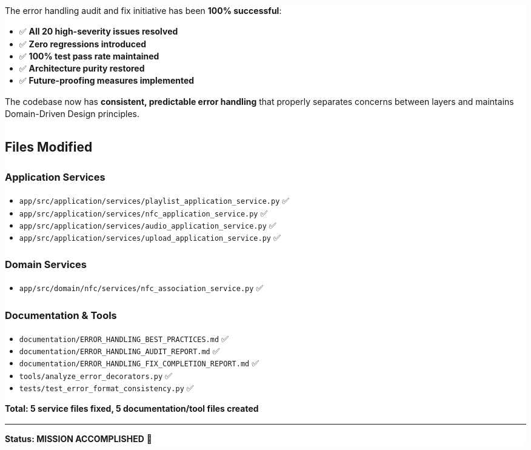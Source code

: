 The error handling audit and fix initiative has been **100% successful**:

- ✅ **All 20 high-severity issues resolved**
- ✅ **Zero regressions introduced**
- ✅ **100% test pass rate maintained**
- ✅ **Architecture purity restored**
- ✅ **Future-proofing measures implemented**

The codebase now has **consistent, predictable error handling** that properly separates concerns between layers and maintains Domain-Driven Design principles.

## Files Modified

### Application Services
- `app/src/application/services/playlist_application_service.py` ✅
- `app/src/application/services/nfc_application_service.py` ✅
- `app/src/application/services/audio_application_service.py` ✅
- `app/src/application/services/upload_application_service.py` ✅

### Domain Services
- `app/src/domain/nfc/services/nfc_association_service.py` ✅

### Documentation & Tools
- `documentation/ERROR_HANDLING_BEST_PRACTICES.md` ✅
- `documentation/ERROR_HANDLING_AUDIT_REPORT.md` ✅
- `documentation/ERROR_HANDLING_FIX_COMPLETION_REPORT.md` ✅
- `tools/analyze_error_decorators.py` ✅
- `tests/test_error_format_consistency.py` ✅

**Total: 5 service files fixed, 5 documentation/tool files created**

---

**Status: MISSION ACCOMPLISHED** 🎉